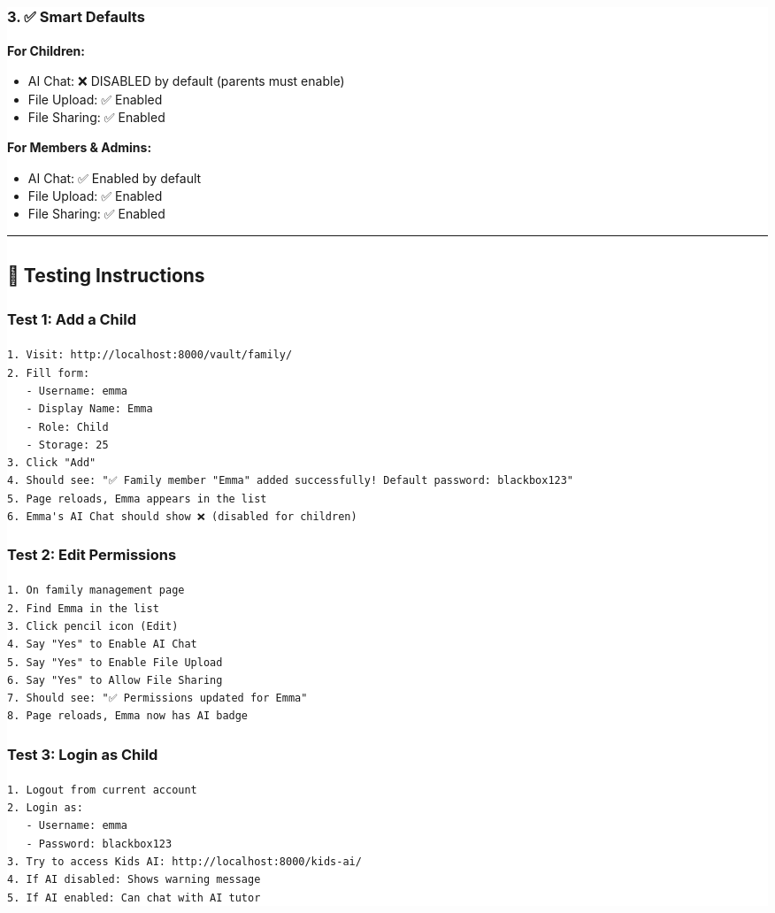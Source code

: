 
### 3. ✅ Smart Defaults

**For Children:**
- AI Chat: ❌ DISABLED by default (parents must enable)
- File Upload: ✅ Enabled
- File Sharing: ✅ Enabled

**For Members & Admins:**
- AI Chat: ✅ Enabled by default
- File Upload: ✅ Enabled
- File Sharing: ✅ Enabled

---

## 🎯 Testing Instructions

### Test 1: Add a Child
```
1. Visit: http://localhost:8000/vault/family/
2. Fill form:
   - Username: emma
   - Display Name: Emma
   - Role: Child
   - Storage: 25
3. Click "Add"
4. Should see: "✅ Family member "Emma" added successfully! Default password: blackbox123"
5. Page reloads, Emma appears in the list
6. Emma's AI Chat should show ❌ (disabled for children)
```

### Test 2: Edit Permissions
```
1. On family management page
2. Find Emma in the list
3. Click pencil icon (Edit)
4. Say "Yes" to Enable AI Chat
5. Say "Yes" to Enable File Upload
6. Say "Yes" to Allow File Sharing
7. Should see: "✅ Permissions updated for Emma"
8. Page reloads, Emma now has AI badge
```

### Test 3: Login as Child
```
1. Logout from current account
2. Login as:
   - Username: emma
   - Password: blackbox123
3. Try to access Kids AI: http://localhost:8000/kids-ai/
4. If AI disabled: Shows warning message
5. If AI enabled: Can chat with AI tutor
```
